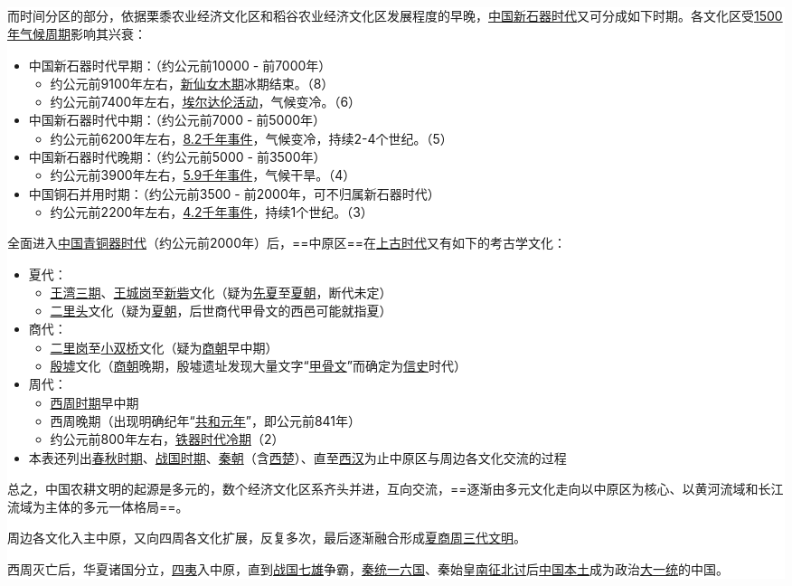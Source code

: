 而时间分区的部分，依据栗黍农业经济文化区和稻谷农业经济文化区发展程度的早晚，[中国新石器时代](https://zh.wikipedia.org/wiki/%E4%B8%AD%E5%9C%8B%E6%96%B0%E7%9F%B3%E5%99%A8%E6%99%82%E4%BB%A3 "中国新石器时代")又可分成如下时期。各文化区受[1500年气候周期](https://zh.wikipedia.org/wiki/1500%E5%B9%B4%E6%B0%A3%E5%80%99%E5%91%A8%E6%9C%9F "1500年气候周期")影响其兴衰：
- 中国新石器时代早期：（约公元前10000 - 前7000年）
    - 约公元前9100年左右，[新仙女木期](https://zh.wikipedia.org/wiki/%E6%96%B0%E4%BB%99%E5%A5%B3%E6%9C%A8%E6%9C%9F "新仙女木期")冰期结束。（8）
    - 约公元前7400年左右，[埃尔达伦活动](https://zh.wikipedia.org/w/index.php?title=%E5%9F%83%E7%88%BE%E9%81%94%E5%80%AB%E6%B4%BB%E5%8B%95&action=edit&redlink=1 "埃尔达伦活动（页面不存在）")，气候变冷。（6）
- 中国新石器时代中期：（约公元前7000 - 前5000年）
    - 约公元前6200年左右，[8.2千年事件](https://zh.wikipedia.org/wiki/8.2%E5%8D%83%E5%B9%B4%E4%BA%8B%E4%BB%B6 "8.2千年事件")，气候变冷，持续2-4个世纪。（5）
- 中国新石器时代晚期：（约公元前5000 - 前3500年）
    - 约公元前3900年左右，[5.9千年事件](https://zh.wikipedia.org/wiki/5.9%E5%8D%83%E5%B9%B4%E4%BA%8B%E4%BB%B6 "5.9千年事件")，气候干旱。（4）
- 中国铜石并用时期：（约公元前3500 - 前2000年，可不归属新石器时代）
    - 约公元前2200年左右，[4.2千年事件](https://zh.wikipedia.org/wiki/4.2%E5%8D%83%E5%B9%B4%E4%BA%8B%E4%BB%B6 "4.2千年事件")，持续1个世纪。（3）

全面进入[中国青铜器时代](https://zh.wikipedia.org/wiki/%E4%B8%AD%E5%9C%8B%E9%9D%92%E9%8A%85%E5%99%A8%E6%99%82%E4%BB%A3 "中国青铜器时代")（约公元前2000年）后，==中原区==在[上古时代](https://zh.wikipedia.org/wiki/%E4%B8%8A%E5%8F%A4%E6%99%82%E4%BB%A3 "上古时代")又有如下的考古学文化：
- 夏代：
    - [王湾三期](https://zh.wikipedia.org/wiki/%E7%8E%8B%E6%B9%BE%E9%81%97%E5%9D%80 "王湾遗址")、[王城岗](https://zh.wikipedia.org/wiki/%E7%8E%8B%E5%9F%8E%E5%B2%97%E5%8F%8A%E9%98%B3%E5%9F%8E%E9%81%97%E5%9D%80 "王城岗及阳城遗址")至[新砦](https://zh.wikipedia.org/wiki/%E6%96%B0%E7%A0%A6%E9%81%97%E5%9D%80 "新砦遗址")文化（疑为[先夏](https://zh.wikipedia.org/wiki/%E5%A4%8F%E5%90%8E%E6%B0%8F "夏后氏")至[夏朝](https://zh.wikipedia.org/wiki/%E5%A4%8F%E6%9C%9D "夏朝")，断代未定）
    - [二里头](https://zh.wikipedia.org/wiki/%E4%BA%8C%E9%87%8C%E9%A0%AD%E6%96%87%E5%8C%96 "二里头文化")文化（疑为[夏朝](https://zh.wikipedia.org/wiki/%E5%A4%8F%E6%9C%9D "夏朝")，后世商代甲骨文的西邑可能就指夏）
- 商代：
    - [二里岗](https://zh.wikipedia.org/wiki/%E4%BA%8C%E9%87%8C%E5%B2%97%E6%96%87%E5%8C%96 "二里岗文化")至[小双桥](https://zh.wikipedia.org/wiki/%E5%B0%8F%E5%8F%8C%E6%A1%A5%E9%81%97%E5%9D%80 "小双桥遗址")文化（疑为[商朝](https://zh.wikipedia.org/wiki/%E5%95%86%E6%9C%9D "商朝")早中期）
    - [殷墟](https://zh.wikipedia.org/wiki/%E6%AE%B7%E5%A2%9F "殷墟")文化（[商朝](https://zh.wikipedia.org/wiki/%E5%95%86%E6%9C%9D "商朝")晚期，殷墟遗址发现大量文字“[甲骨文](https://zh.wikipedia.org/wiki/%E7%94%B2%E9%AA%A8%E6%96%87 "甲骨文")”而确定为[信史](https://zh.wikipedia.org/wiki/%E6%AD%B7%E5%8F%B2%E8%A8%98%E8%BC%89 "历史记载")时代）
- 周代：
    - [西周时期](https://zh.wikipedia.org/wiki/%E5%91%A8%E6%9C%9D "周朝")早中期
    - 西周晚期（出现明确纪年“[共和元年](https://zh.wikipedia.org/wiki/%E5%85%B1%E5%92%8C_\(%E8%A5%BF%E5%91%A8\) "共和 (西周)")”，即公元前841年）
    - 约公元前800年左右，[铁器时代冷期](https://zh.wikipedia.org/w/index.php?title=%E9%93%81%E5%99%A8%E6%97%B6%E4%BB%A3%E5%86%B7%E6%9C%9F&action=edit&redlink=1 "铁器时代冷期（页面不存在）")（2）
- 本表还列出[春秋时期](https://zh.wikipedia.org/wiki/%E6%98%A5%E7%A7%8B%E6%99%82%E6%9C%9F "春秋时期")、[战国时期](https://zh.wikipedia.org/wiki/%E6%88%B0%E5%9C%8B%E6%99%82%E6%9C%9F "战国时期")、[秦朝](https://zh.wikipedia.org/wiki/%E7%A7%A6%E6%9C%9D "秦朝")（含[西楚](https://zh.wikipedia.org/wiki/%E8%A5%BF%E6%A5%9A "西楚")）、直至[西汉](https://zh.wikipedia.org/wiki/%E6%BC%A2%E6%9C%9D "汉朝")为止中原区与周边各文化交流的过程

总之，中国农耕文明的起源是多元的，数个经济文化区系齐头并进，互向交流，==逐渐由多元文化走向以中原区为核心、以黄河流域和长江流域为主体的多元一体格局==。

周边各文化入主中原，又向四周各文化扩展，反复多次，最后逐渐融合形成[夏商周三代文明](https://zh.wikipedia.org/wiki/%E4%B8%8A%E5%8F%A4%E6%99%82%E4%BB%A3 "上古时代")。

西周灭亡后，华夏诸国分立，[四夷](https://zh.wikipedia.org/wiki/%E5%9B%9B%E5%A4%B7 "四夷")入中原，直到[战国七雄](https://zh.wikipedia.org/wiki/%E6%88%B0%E5%9C%8B%E4%B8%83%E9%9B%84 "战国七雄")争霸，[秦统一六国](https://zh.wikipedia.org/wiki/%E7%A7%A6%E6%BB%85%E5%85%AD%E5%9C%8B%E4%B9%8B%E6%88%B0 "秦灭六国之战")、秦始皇[南征](https://zh.wikipedia.org/wiki/%E7%A7%A6%E6%94%BB%E7%99%BE%E8%B6%8A%E4%B9%8B%E6%88%98 "秦攻百越之战")[北讨](https://zh.wikipedia.org/wiki/%E7%A7%A6%E8%92%99%E6%81%AC%E6%94%BB%E5%8C%88%E5%A5%B4%E4%B9%8B%E6%88%98 "秦蒙恬攻匈奴之战")后[中国本土](https://zh.wikipedia.org/wiki/%E4%B8%AD%E5%9C%8B%E6%9C%AC%E5%9C%9F "中国本土")成为政治[大一统](https://zh.wikipedia.org/wiki/%E5%A4%A7%E4%B8%80%E7%B5%B1 "大一统")的中国。
